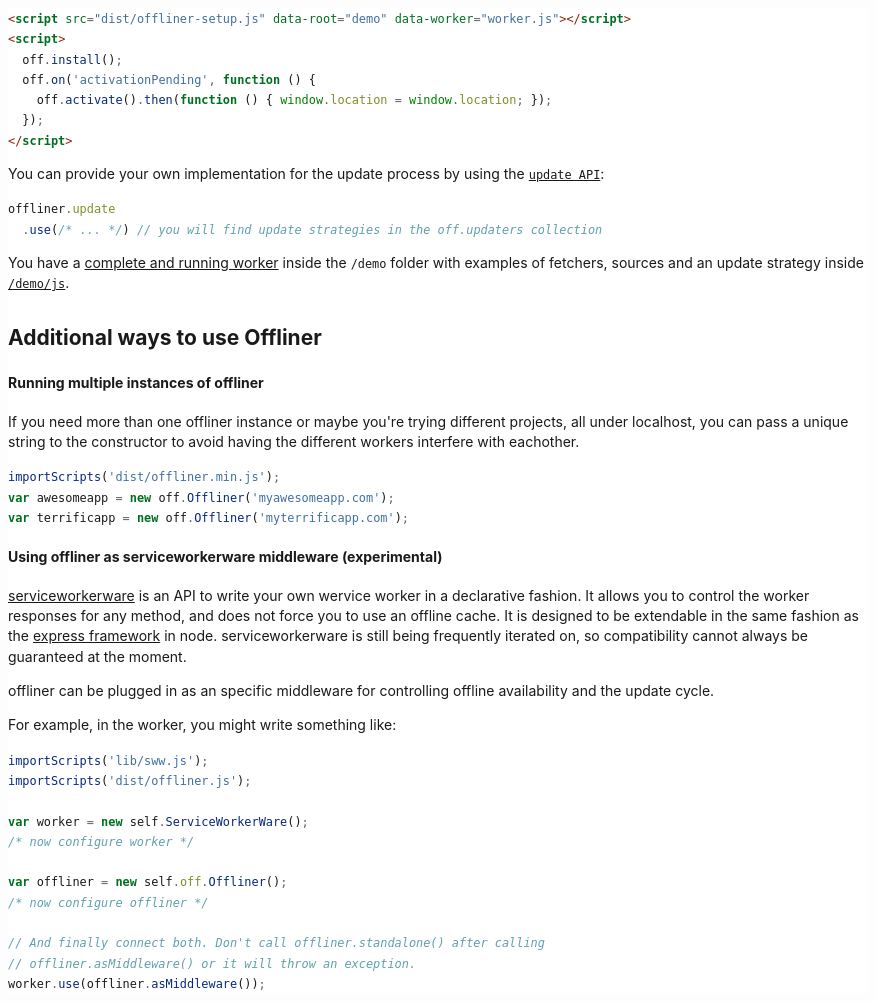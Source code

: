 ```html
<script src="dist/offliner-setup.js" data-root="demo" data-worker="worker.js"></script>
<script>
  off.install();
  off.on('activationPending', function () {
    off.activate().then(function () { window.location = window.location; });
  });
</script>
```

You can provide your own implementation for the update process by using the [`update API`](http://cdn.rawgit.com/lodr/offliner/concept/docs/classes/UpdateConfig.html):

```js
offliner.update
  .use(/* ... */) // you will find update strategies in the off.updaters collection
```

You have a [complete and running worker](https://github.com/lodr/offliner/blob/concept/demo/worker.js) inside the `/demo` folder with examples of fetchers, sources and an update strategy inside [`/demo/js`](https://github.com/lodr/offliner/tree/concept/demo/js).

## Additional ways to use Offliner
#### Running multiple instances of offliner

If you need more than one offliner instance or maybe you're trying different projects, all under localhost, you can pass a unique string to the constructor to avoid having the different workers interfere with eachother.

```js
importScripts('dist/offliner.min.js');
var awesomeapp = new off.Offliner('myawesomeapp.com');
var terrificapp = new off.Offliner('myterrificapp.com');
```

#### Using offliner as serviceworkerware middleware (experimental)

[serviceworkerware](https://github.com/arcturus/serviceworkerware) is an API to write your own wervice worker in a declarative fashion. It allows you to control the worker responses for any method, and does not force you to use an offline cache. It is designed to be extendable in the same fashion as the [express framework](http://expressjs.com/) in node. serviceworkerware is still being frequently iterated on, so compatibility cannot always be guaranteed at the moment.

offliner can be plugged in as an specific middleware for controlling offline availability and the update cycle.

For example, in the worker, you might write something like:

```js
importScripts('lib/sww.js');
importScripts('dist/offliner.js');

var worker = new self.ServiceWorkerWare();
/* now configure worker */

var offliner = new self.off.Offliner();
/* now configure offliner */

// And finally connect both. Don't call offliner.standalone() after calling
// offliner.asMiddleware() or it will throw an exception.
worker.use(offliner.asMiddleware());
```
